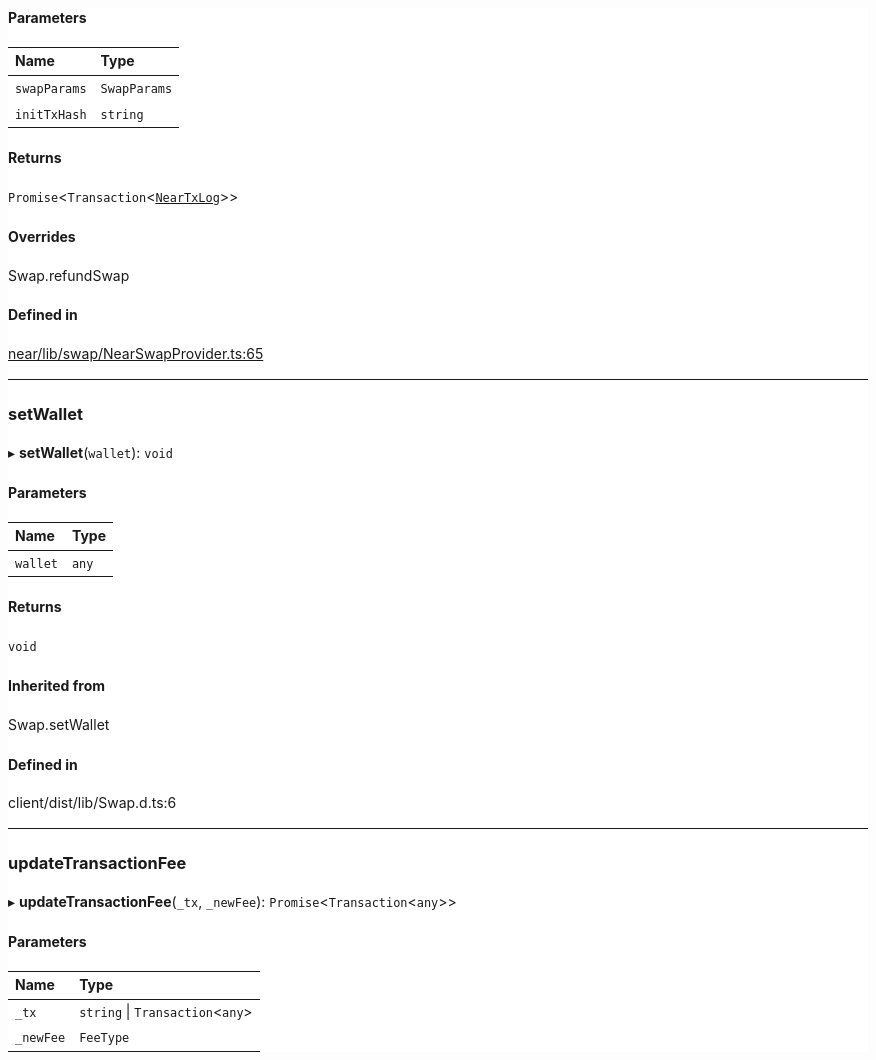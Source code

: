 #### Parameters

| Name | Type |
| :------ | :------ |
| `swapParams` | `SwapParams` |
| `initTxHash` | `string` |

#### Returns

`Promise`<`Transaction`<[`NearTxLog`](../wiki/@liquality.near.NearTypes.NearTxLog)\>\>

#### Overrides

Swap.refundSwap

#### Defined in

[near/lib/swap/NearSwapProvider.ts:65](https://github.com/liquality/chainabstractionlayer/blob/9cc13847/packages/near/lib/swap/NearSwapProvider.ts#L65)

___

### setWallet

▸ **setWallet**(`wallet`): `void`

#### Parameters

| Name | Type |
| :------ | :------ |
| `wallet` | `any` |

#### Returns

`void`

#### Inherited from

Swap.setWallet

#### Defined in

client/dist/lib/Swap.d.ts:6

___

### updateTransactionFee

▸ **updateTransactionFee**(`_tx`, `_newFee`): `Promise`<`Transaction`<`any`\>\>

#### Parameters

| Name | Type |
| :------ | :------ |
| `_tx` | `string` \| `Transaction`<`any`\> |
| `_newFee` | `FeeType` |
